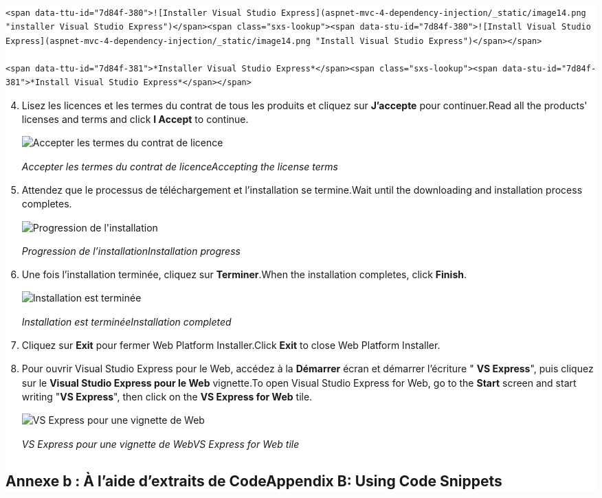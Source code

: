     <span data-ttu-id="7d84f-380">![Installer Visual Studio Express](aspnet-mvc-4-dependency-injection/_static/image14.png "installer Visual Studio Express")</span><span class="sxs-lookup"><span data-stu-id="7d84f-380">![Install Visual Studio Express](aspnet-mvc-4-dependency-injection/_static/image14.png "Install Visual Studio Express")</span></span>

    <span data-ttu-id="7d84f-381">*Installer Visual Studio Express*</span><span class="sxs-lookup"><span data-stu-id="7d84f-381">*Install Visual Studio Express*</span></span>
4. <span data-ttu-id="7d84f-382">Lisez les licences et les termes du contrat de tous les produits et cliquez sur **J’accepte** pour continuer.</span><span class="sxs-lookup"><span data-stu-id="7d84f-382">Read all the products' licenses and terms and click **I Accept** to continue.</span></span>

    ![Accepter les termes du contrat de licence](aspnet-mvc-4-dependency-injection/_static/image15.png)

    <span data-ttu-id="7d84f-384">*Accepter les termes du contrat de licence*</span><span class="sxs-lookup"><span data-stu-id="7d84f-384">*Accepting the license terms*</span></span>
5. <span data-ttu-id="7d84f-385">Attendez que le processus de téléchargement et l’installation se termine.</span><span class="sxs-lookup"><span data-stu-id="7d84f-385">Wait until the downloading and installation process completes.</span></span>

    ![Progression de l'installation](aspnet-mvc-4-dependency-injection/_static/image16.png)

    <span data-ttu-id="7d84f-387">*Progression de l’installation*</span><span class="sxs-lookup"><span data-stu-id="7d84f-387">*Installation progress*</span></span>
6. <span data-ttu-id="7d84f-388">Une fois l’installation terminée, cliquez sur **Terminer**.</span><span class="sxs-lookup"><span data-stu-id="7d84f-388">When the installation completes, click **Finish**.</span></span>

    ![Installation est terminée](aspnet-mvc-4-dependency-injection/_static/image17.png)

    <span data-ttu-id="7d84f-390">*Installation est terminée*</span><span class="sxs-lookup"><span data-stu-id="7d84f-390">*Installation completed*</span></span>
7. <span data-ttu-id="7d84f-391">Cliquez sur **Exit** pour fermer Web Platform Installer.</span><span class="sxs-lookup"><span data-stu-id="7d84f-391">Click **Exit** to close Web Platform Installer.</span></span>
8. <span data-ttu-id="7d84f-392">Pour ouvrir Visual Studio Express pour le Web, accédez à la **Démarrer** écran et démarrer l’écriture &quot; **VS Express**&quot;, puis cliquez sur le **Visual Studio Express pour le Web** vignette.</span><span class="sxs-lookup"><span data-stu-id="7d84f-392">To open Visual Studio Express for Web, go to the **Start** screen and start writing &quot;**VS Express**&quot;, then click on the **VS Express for Web** tile.</span></span>

    ![VS Express pour une vignette de Web](aspnet-mvc-4-dependency-injection/_static/image18.png)

    <span data-ttu-id="7d84f-394">*VS Express pour une vignette de Web*</span><span class="sxs-lookup"><span data-stu-id="7d84f-394">*VS Express for Web tile*</span></span>

<a id="AppendixB"></a>

<a id="Appendix_B_Using_Code_Snippets"></a>
## <a name="appendix-b-using-code-snippets"></a><span data-ttu-id="7d84f-395">Annexe b : À l’aide d’extraits de Code</span><span class="sxs-lookup"><span data-stu-id="7d84f-395">Appendix B: Using Code Snippets</span></span>
